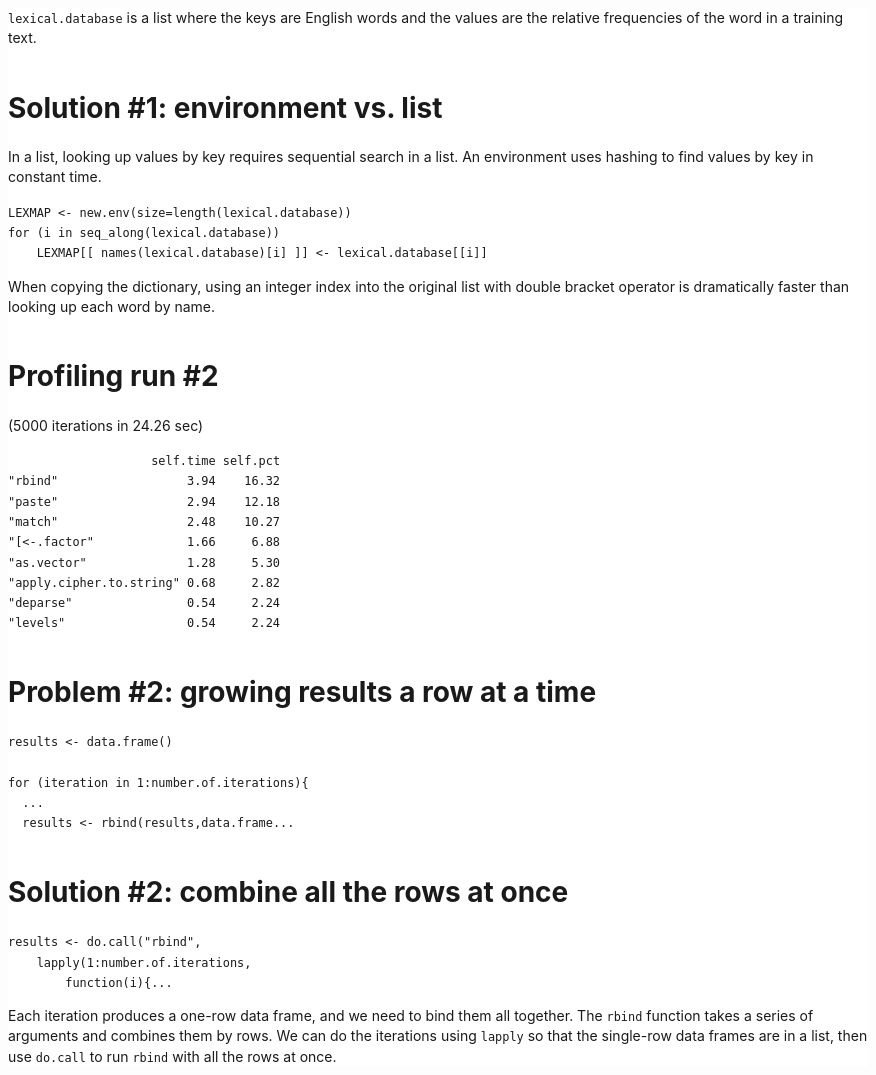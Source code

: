 `lexical.database` is a list where the keys are English words and the values are the relative frequencies of the word in a training text.

Solution #1: environment vs. list
========================================================

In a list, looking up values by key requires sequential search in a list. An environment uses hashing to find values by key in constant time.

```
LEXMAP <- new.env(size=length(lexical.database))
for (i in seq_along(lexical.database))
    LEXMAP[[ names(lexical.database)[i] ]] <- lexical.database[[i]]
```

When copying the dictionary, using an integer index into the original list with double bracket operator is dramatically faster than looking up each word by name.

Profiling run #2
========================================================
(5000 iterations in 24.26 sec)
```
                    self.time self.pct
"rbind"                  3.94    16.32
"paste"                  2.94    12.18
"match"                  2.48    10.27
"[<-.factor"             1.66     6.88
"as.vector"              1.28     5.30
"apply.cipher.to.string" 0.68     2.82
"deparse"                0.54     2.24
"levels"                 0.54     2.24

```

Problem #2: growing results a row at a time
========================================================
```
results <- data.frame()

for (iteration in 1:number.of.iterations){
  ...
  results <- rbind(results,data.frame...
```
  
Solution #2: combine all the rows at once
========================================================

```
results <- do.call("rbind", 
    lapply(1:number.of.iterations, 
        function(i){...
```

Each iteration produces a one-row data frame, and we need to bind them all together. The `rbind` function takes a series of arguments and combines them by rows. We can do the iterations using `lapply` so that the single-row data frames are in a list, then use `do.call` to run `rbind` with all the rows at once.
